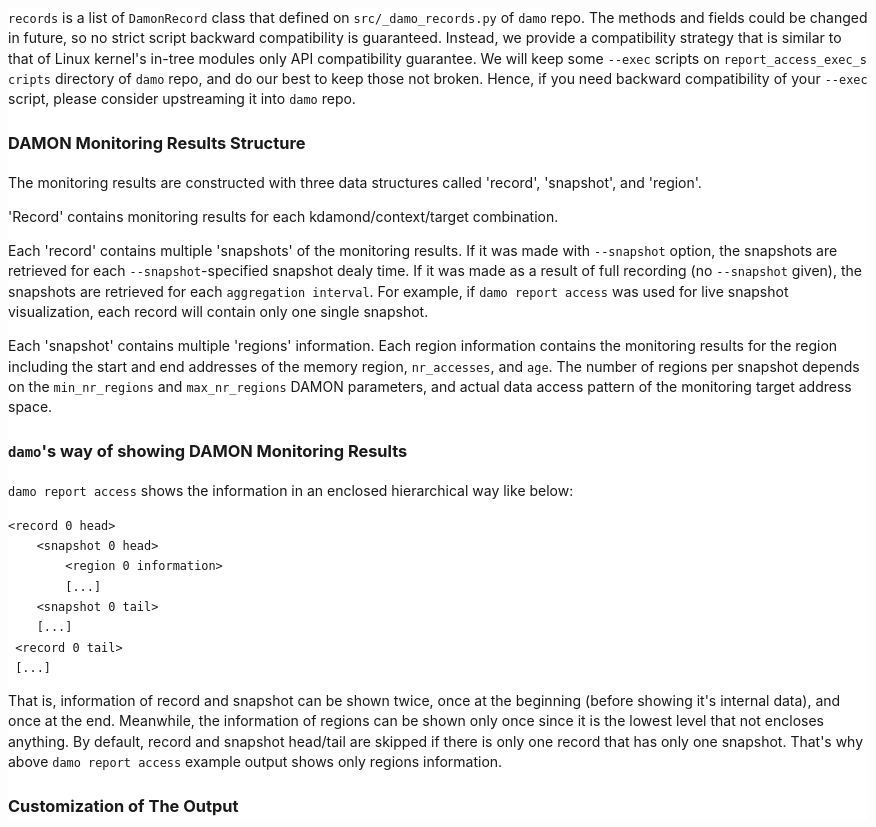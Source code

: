 `records` is a list of `DamonRecord` class that defined on
`src/_damo_records.py` of `damo` repo.  The methods and fields could be changed
in future, so no strict script backward compatibility is guaranteed.  Instead,
we provide a compatibility strategy that is similar to that of Linux kernel's
in-tree modules only API compatibility guarantee.  We will keep some `--exec`
scripts on `report_access_exec_scripts` directory of `damo` repo, and do our
best to keep those not broken.  Hence, if you need backward compatibility of
your `--exec` script, please consider upstreaming it into `damo` repo.

### DAMON Monitoring Results Structure

The monitoring results are constructed with three data structures called
'record', 'snapshot', and 'region'.

'Record' contains monitoring results for each kdamond/context/target
combination.

Each 'record' contains multiple 'snapshots' of the monitoring results.  If it
was made with `--snapshot` option, the snapshots are retrieved for each
`--snapshot`-specified snapshot dealy time.  If it was made as a result of full
recording (no `--snapshot` given), the snapshots are retrieved for each
`aggregation interval`.  For example, if `damo report access` was used for live
snapshot visualization, each record will contain only one single snapshot.

Each 'snapshot' contains multiple 'regions' information.  Each region
information contains the monitoring results for the region including the start
and end addresses of the memory region, `nr_accesses`, and `age`.  The number
of regions per snapshot depends on the `min_nr_regions` and `max_nr_regions`
DAMON parameters, and actual data access pattern of the monitoring target
address space.

### `damo`'s way of showing DAMON Monitoring Results

`damo report access` shows the information in an enclosed hierarchical way like
below:

    <record 0 head>
        <snapshot 0 head>
            <region 0 information>
            [...]
        <snapshot 0 tail>
        [...]
     <record 0 tail>
     [...]

That is, information of record and snapshot can be shown twice, once at the
beginning (before showing it's internal data), and once at the end.  Meanwhile,
the information of regions can be shown only once since it is the lowest level
that not encloses anything.  By default, record and snapshot head/tail are
skipped if there is only one record that has only one snapshot.  That's why
above `damo report access` example output shows only regions information.

### Customization of The Output
